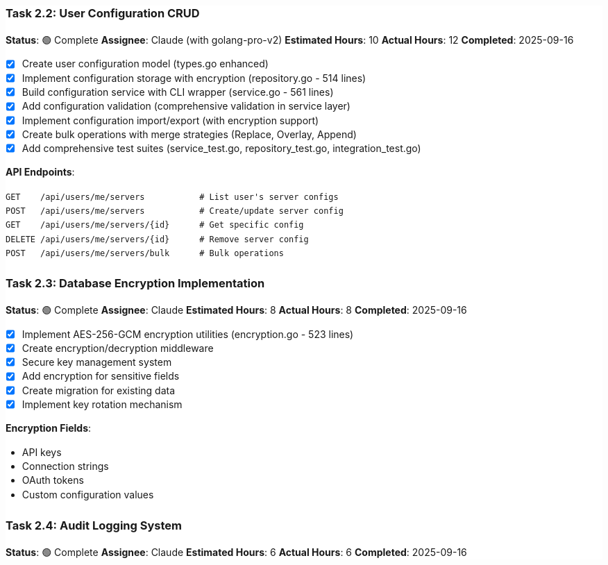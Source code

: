 ### Task 2.2: User Configuration CRUD

**Status**: 🟢 Complete
**Assignee**: Claude (with golang-pro-v2)
**Estimated Hours**: 10
**Actual Hours**: 12
**Completed**: 2025-09-16

- [x] Create user configuration model (types.go enhanced)
- [x] Implement configuration storage with encryption (repository.go - 514 lines)
- [x] Build configuration service with CLI wrapper (service.go - 561 lines)
- [x] Add configuration validation (comprehensive validation in service layer)
- [x] Implement configuration import/export (with encryption support)
- [x] Create bulk operations with merge strategies (Replace, Overlay, Append)
- [x] Add comprehensive test suites (service_test.go, repository_test.go, integration_test.go)

**API Endpoints**:

```
GET    /api/users/me/servers           # List user's server configs
POST   /api/users/me/servers           # Create/update server config
GET    /api/users/me/servers/{id}      # Get specific config
DELETE /api/users/me/servers/{id}      # Remove server config
POST   /api/users/me/servers/bulk      # Bulk operations
```

### Task 2.3: Database Encryption Implementation

**Status**: 🟢 Complete
**Assignee**: Claude
**Estimated Hours**: 8
**Actual Hours**: 8
**Completed**: 2025-09-16

- [x] Implement AES-256-GCM encryption utilities (encryption.go - 523 lines)
- [x] Create encryption/decryption middleware
- [x] Secure key management system
- [x] Add encryption for sensitive fields
- [x] Create migration for existing data
- [x] Implement key rotation mechanism

**Encryption Fields**:

- API keys
- Connection strings
- OAuth tokens
- Custom configuration values

### Task 2.4: Audit Logging System

**Status**: 🟢 Complete
**Assignee**: Claude
**Estimated Hours**: 6
**Actual Hours**: 6
**Completed**: 2025-09-16
